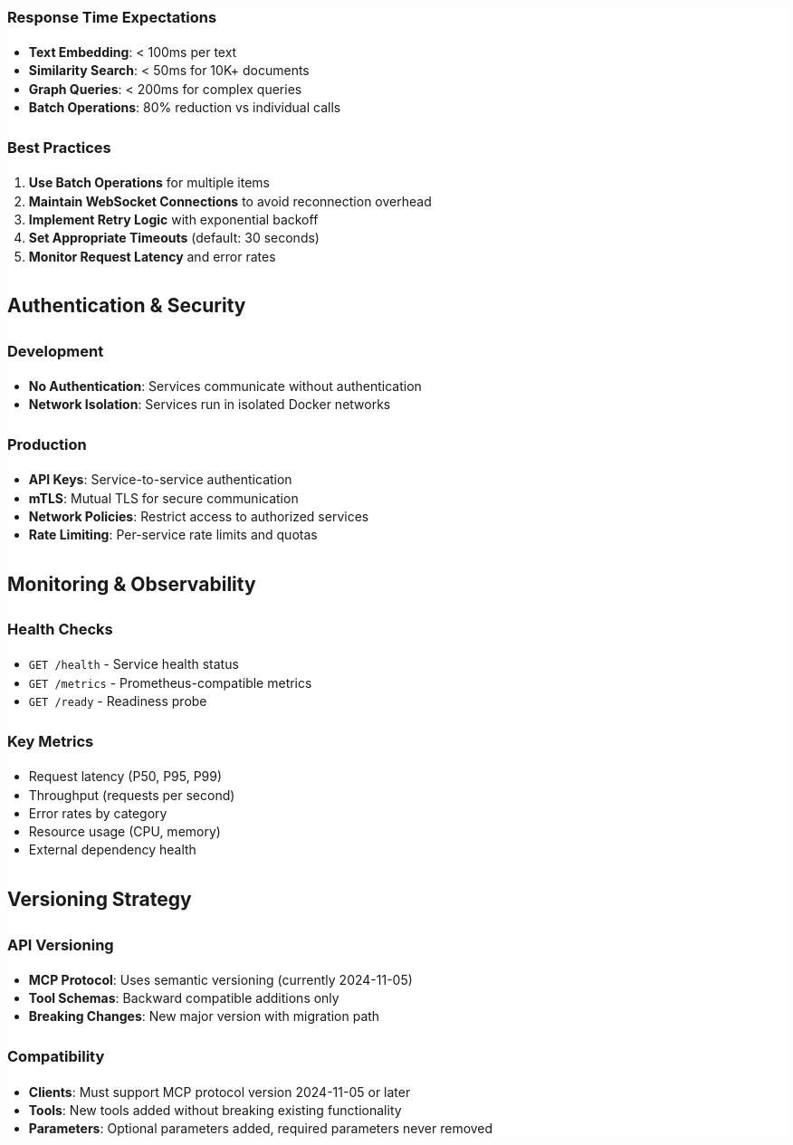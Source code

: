 ### Response Time Expectations
- **Text Embedding**: < 100ms per text
- **Similarity Search**: < 50ms for 10K+ documents
- **Graph Queries**: < 200ms for complex queries
- **Batch Operations**: 80% reduction vs individual calls

### Best Practices
1. **Use Batch Operations** for multiple items
2. **Maintain WebSocket Connections** to avoid reconnection overhead
3. **Implement Retry Logic** with exponential backoff
4. **Set Appropriate Timeouts** (default: 30 seconds)
5. **Monitor Request Latency** and error rates

## Authentication & Security

### Development
- **No Authentication**: Services communicate without authentication
- **Network Isolation**: Services run in isolated Docker networks

### Production
- **API Keys**: Service-to-service authentication
- **mTLS**: Mutual TLS for secure communication
- **Network Policies**: Restrict access to authorized services
- **Rate Limiting**: Per-service rate limits and quotas

## Monitoring & Observability

### Health Checks
- `GET /health` - Service health status
- `GET /metrics` - Prometheus-compatible metrics
- `GET /ready` - Readiness probe

### Key Metrics
- Request latency (P50, P95, P99)
- Throughput (requests per second)
- Error rates by category
- Resource usage (CPU, memory)
- External dependency health

## Versioning Strategy

### API Versioning
- **MCP Protocol**: Uses semantic versioning (currently 2024-11-05)
- **Tool Schemas**: Backward compatible additions only
- **Breaking Changes**: New major version with migration path

### Compatibility
- **Clients**: Must support MCP protocol version 2024-11-05 or later
- **Tools**: New tools added without breaking existing functionality
- **Parameters**: Optional parameters added, required parameters never removed
